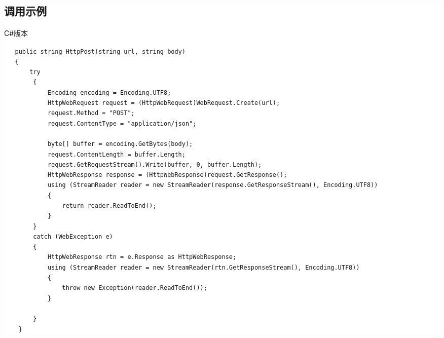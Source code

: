 ## 调用示例

C#版本    


       public string HttpPost(string url, string body)
       { 
           try
            {
                Encoding encoding = Encoding.UTF8;
                HttpWebRequest request = (HttpWebRequest)WebRequest.Create(url);
                request.Method = "POST";
                request.ContentType = "application/json";
    
                byte[] buffer = encoding.GetBytes(body);
                request.ContentLength = buffer.Length;
                request.GetRequestStream().Write(buffer, 0, buffer.Length);
                HttpWebResponse response = (HttpWebResponse)request.GetResponse();
                using (StreamReader reader = new StreamReader(response.GetResponseStream(), Encoding.UTF8))
                {
                    return reader.ReadToEnd();
                }
            }
            catch (WebException e)
            {
                HttpWebResponse rtn = e.Response as HttpWebResponse;
                using (StreamReader reader = new StreamReader(rtn.GetResponseStream(), Encoding.UTF8))
                {
                    throw new Exception(reader.ReadToEnd());
                }
                
            }
        }




